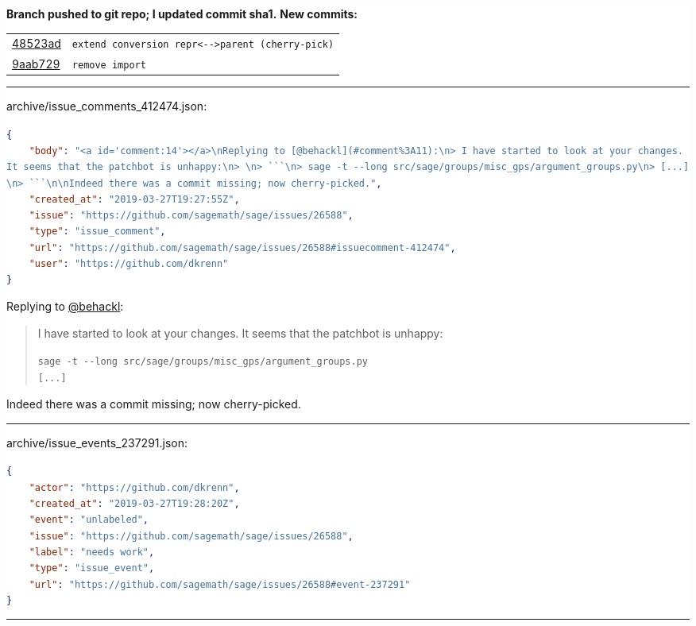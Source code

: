 <a id='comment:13'></a>
**Branch pushed to git repo; I updated commit sha1.** **New commits:**
<table><tr><td><a href="https://github.com/sagemath/sagetrac-mirror/commit/48523ad57075ce2bf7f71d607c6c4be9e71919d0">48523ad</a></td><td><code>extend conversion repr<-->parent (cherry-pick)</code></td></tr><tr><td><a href="https://github.com/sagemath/sagetrac-mirror/commit/9aab7299683393897f5c63a3fbd85579994b2add">9aab729</a></td><td><code>remove import</code></td></tr></table>




---

archive/issue_comments_412474.json:
```json
{
    "body": "<a id='comment:14'></a>\nReplying to [@behackl](#comment%3A11):\n> I have started to look at your changes. It seems that the patchbot is unhappy:\n> \n> ```\n> sage -t --long src/sage/groups/misc_gps/argument_groups.py\n> [...]\n> ```\n\nIndeed there was a commit missing; now cherry-picked.",
    "created_at": "2019-03-27T19:27:55Z",
    "issue": "https://github.com/sagemath/sage/issues/26588",
    "type": "issue_comment",
    "url": "https://github.com/sagemath/sage/issues/26588#issuecomment-412474",
    "user": "https://github.com/dkrenn"
}
```

<a id='comment:14'></a>
Replying to [@behackl](#comment%3A11):
> I have started to look at your changes. It seems that the patchbot is unhappy:
> 
> ```
> sage -t --long src/sage/groups/misc_gps/argument_groups.py
> [...]
> ```

Indeed there was a commit missing; now cherry-picked.



---

archive/issue_events_237291.json:
```json
{
    "actor": "https://github.com/dkrenn",
    "created_at": "2019-03-27T19:28:20Z",
    "event": "unlabeled",
    "issue": "https://github.com/sagemath/sage/issues/26588",
    "label": "needs work",
    "type": "issue_event",
    "url": "https://github.com/sagemath/sage/issues/26588#event-237291"
}
```



---
